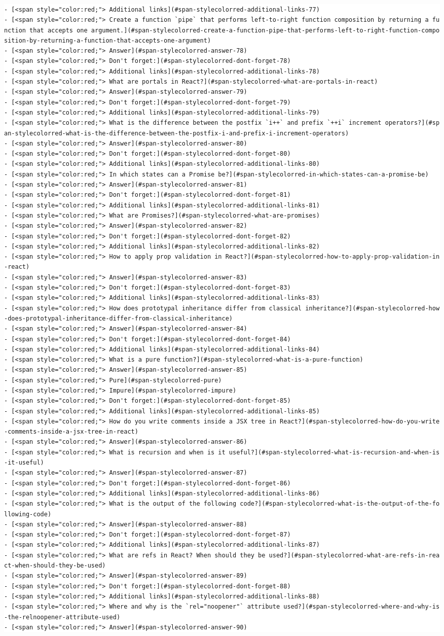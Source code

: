     - [<span style="color:red;"> Additional links](#span-stylecolorred-additional-links-77)
    - [<span style="color:red;"> Create a function `pipe` that performs left-to-right function composition by returning a function that accepts one argument.](#span-stylecolorred-create-a-function-pipe-that-performs-left-to-right-function-composition-by-returning-a-function-that-accepts-one-argument)
    - [<span style="color:red;"> Answer](#span-stylecolorred-answer-78)
    - [<span style="color:red;"> Don't forget:](#span-stylecolorred-dont-forget-78)
    - [<span style="color:red;"> Additional links](#span-stylecolorred-additional-links-78)
    - [<span style="color:red;"> What are portals in React?](#span-stylecolorred-what-are-portals-in-react)
    - [<span style="color:red;"> Answer](#span-stylecolorred-answer-79)
    - [<span style="color:red;"> Don't forget:](#span-stylecolorred-dont-forget-79)
    - [<span style="color:red;"> Additional links](#span-stylecolorred-additional-links-79)
    - [<span style="color:red;"> What is the difference between the postfix `i++` and prefix `++i` increment operators?](#span-stylecolorred-what-is-the-difference-between-the-postfix-i-and-prefix-i-increment-operators)
    - [<span style="color:red;"> Answer](#span-stylecolorred-answer-80)
    - [<span style="color:red;"> Don't forget:](#span-stylecolorred-dont-forget-80)
    - [<span style="color:red;"> Additional links](#span-stylecolorred-additional-links-80)
    - [<span style="color:red;"> In which states can a Promise be?](#span-stylecolorred-in-which-states-can-a-promise-be)
    - [<span style="color:red;"> Answer](#span-stylecolorred-answer-81)
    - [<span style="color:red;"> Don't forget:](#span-stylecolorred-dont-forget-81)
    - [<span style="color:red;"> Additional links](#span-stylecolorred-additional-links-81)
    - [<span style="color:red;"> What are Promises?](#span-stylecolorred-what-are-promises)
    - [<span style="color:red;"> Answer](#span-stylecolorred-answer-82)
    - [<span style="color:red;"> Don't forget:](#span-stylecolorred-dont-forget-82)
    - [<span style="color:red;"> Additional links](#span-stylecolorred-additional-links-82)
    - [<span style="color:red;"> How to apply prop validation in React?](#span-stylecolorred-how-to-apply-prop-validation-in-react)
    - [<span style="color:red;"> Answer](#span-stylecolorred-answer-83)
    - [<span style="color:red;"> Don't forget:](#span-stylecolorred-dont-forget-83)
    - [<span style="color:red;"> Additional links](#span-stylecolorred-additional-links-83)
    - [<span style="color:red;"> How does prototypal inheritance differ from classical inheritance?](#span-stylecolorred-how-does-prototypal-inheritance-differ-from-classical-inheritance)
    - [<span style="color:red;"> Answer](#span-stylecolorred-answer-84)
    - [<span style="color:red;"> Don't forget:](#span-stylecolorred-dont-forget-84)
    - [<span style="color:red;"> Additional links](#span-stylecolorred-additional-links-84)
    - [<span style="color:red;"> What is a pure function?](#span-stylecolorred-what-is-a-pure-function)
    - [<span style="color:red;"> Answer](#span-stylecolorred-answer-85)
    - [<span style="color:red;"> Pure](#span-stylecolorred-pure)
    - [<span style="color:red;"> Impure](#span-stylecolorred-impure)
    - [<span style="color:red;"> Don't forget:](#span-stylecolorred-dont-forget-85)
    - [<span style="color:red;"> Additional links](#span-stylecolorred-additional-links-85)
    - [<span style="color:red;"> How do you write comments inside a JSX tree in React?](#span-stylecolorred-how-do-you-write-comments-inside-a-jsx-tree-in-react)
    - [<span style="color:red;"> Answer](#span-stylecolorred-answer-86)
    - [<span style="color:red;"> What is recursion and when is it useful?](#span-stylecolorred-what-is-recursion-and-when-is-it-useful)
    - [<span style="color:red;"> Answer](#span-stylecolorred-answer-87)
    - [<span style="color:red;"> Don't forget:](#span-stylecolorred-dont-forget-86)
    - [<span style="color:red;"> Additional links](#span-stylecolorred-additional-links-86)
    - [<span style="color:red;"> What is the output of the following code?](#span-stylecolorred-what-is-the-output-of-the-following-code)
    - [<span style="color:red;"> Answer](#span-stylecolorred-answer-88)
    - [<span style="color:red;"> Don't forget:](#span-stylecolorred-dont-forget-87)
    - [<span style="color:red;"> Additional links](#span-stylecolorred-additional-links-87)
    - [<span style="color:red;"> What are refs in React? When should they be used?](#span-stylecolorred-what-are-refs-in-react-when-should-they-be-used)
    - [<span style="color:red;"> Answer](#span-stylecolorred-answer-89)
    - [<span style="color:red;"> Don't forget:](#span-stylecolorred-dont-forget-88)
    - [<span style="color:red;"> Additional links](#span-stylecolorred-additional-links-88)
    - [<span style="color:red;"> Where and why is the `rel="noopener"` attribute used?](#span-stylecolorred-where-and-why-is-the-relnoopener-attribute-used)
    - [<span style="color:red;"> Answer](#span-stylecolorred-answer-90)